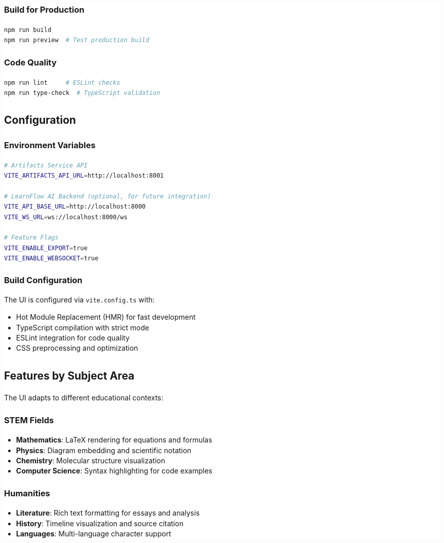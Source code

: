### Build for Production
```bash
npm run build
npm run preview  # Test production build
```

### Code Quality
```bash
npm run lint     # ESLint checks
npm run type-check  # TypeScript validation
```

## Configuration

### Environment Variables
```bash
# Artifacts Service API
VITE_ARTIFACTS_API_URL=http://localhost:8001

# LearnFlow AI Backend (optional, for future integration)
VITE_API_BASE_URL=http://localhost:8000
VITE_WS_URL=ws://localhost:8000/ws

# Feature Flags
VITE_ENABLE_EXPORT=true
VITE_ENABLE_WEBSOCKET=true
```

### Build Configuration
The UI is configured via `vite.config.ts` with:
- Hot Module Replacement (HMR) for fast development
- TypeScript compilation with strict mode
- ESLint integration for code quality
- CSS preprocessing and optimization

## Features by Subject Area

The UI adapts to different educational contexts:

### STEM Fields
- **Mathematics**: LaTeX rendering for equations and formulas
- **Physics**: Diagram embedding and scientific notation
- **Chemistry**: Molecular structure visualization
- **Computer Science**: Syntax highlighting for code examples

### Humanities
- **Literature**: Rich text formatting for essays and analysis
- **History**: Timeline visualization and source citation
- **Languages**: Multi-language character support

